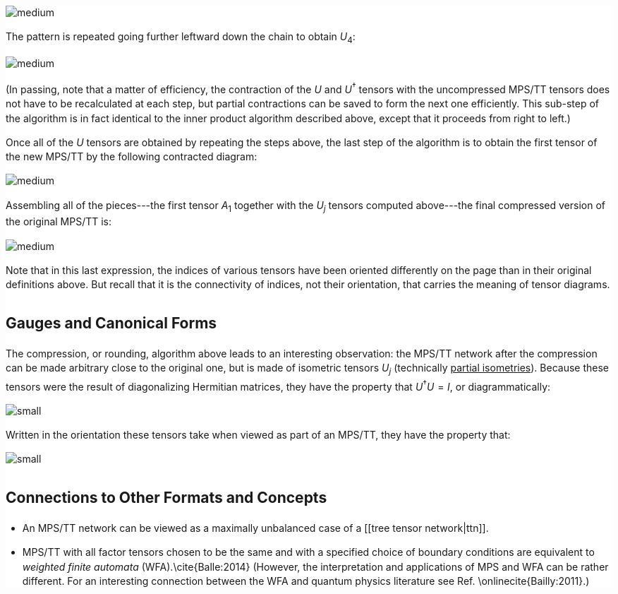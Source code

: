 ![medium](diag_rho456.png)

The pattern is repeated going further leftward down the chain to obtain $U_4$:

![medium](diag_rho3456.png)

(In passing, note that a matter of efficiency, the contraction of the $U$ and $U^\dagger$ tensors with the uncompressed MPS/TT tensors does not have to be recalculated at each step, but partial contractions can be saved to form the next one efficiently. This sub-step of the algorithm is in fact identical to the inner product algorithm described above, except that it proceeds from right to left.)

Once all of the $U$ tensors are obtained by repeating the steps above, the last step of the algorithm is to obtain the first tensor of the new MPS/TT by the following contracted diagram:

![medium](first_tensor.png)

Assembling all of the pieces---the first tensor $A_1$ together with the $U_j$ tensors computed above---the final compressed version of the original MPS/TT is:

![medium](compressed_mpstt.png)

Note that in this last expression, the indices of various tensors have been oriented differently 
on the page than in their original definitions above. But recall that it is the connectivity 
of indices, not their orientation, that carries the meaning of tensor diagrams.

<a name="gauges"></a>
## Gauges and Canonical Forms

The compression, or rounding, algorithm above leads to an interesting observation:
the MPS/TT network after the compression can be made arbitrary close to the original
one, but is made of isometric tensors $U_j$ (technically [partial isometries](https://en.wikipedia.org/wiki/Partial_isometry)).
Because these tensors were the result of diagonalizing Hermitian matrices,
they have the property that $U^\dagger U = I$, or diagrammatically:

![small](isometric_U.png)

Written in the orientation these tensors take when viewed as part of an MPS/TT,
they have the property that:

![small](U_right_ortho.png)




## Connections to Other Formats and Concepts

- An MPS/TT network can be viewed as a maximally unbalanced
  case of a [[tree tensor network|ttn]].

- MPS/TT with all factor tensors chosen to be the same and 
  with a specified choice of boundary conditions are equivalent
  to _weighted finite automata_ (WFA).\cite{Balle:2014}
  (However, the interpretation and applications of MPS and WFA can 
  be rather different. For an interesting connection between the WFA
  and quantum physics literature see Ref. \onlinecite{Bailly:2011}.)

